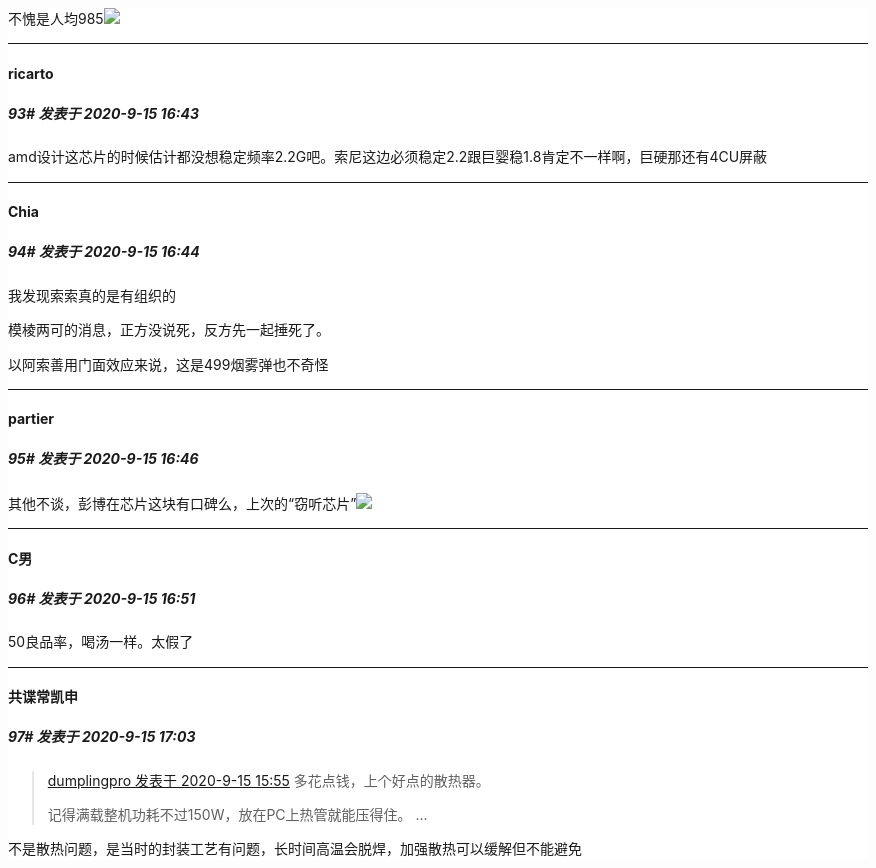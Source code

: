 
不愧是人均985<img src="https://static.saraba1st.com/image/smiley/face2017/047.png" referrerpolicy="no-referrer">


-----

####  ricarto  
##### 93#       发表于 2020-9-15 16:43


amd设计这芯片的时候估计都没想稳定频率2.2G吧。索尼这边必须稳定2.2跟巨婴稳1.8肯定不一样啊，巨硬那还有4CU屏蔽


-----

####  Chia  
##### 94#       发表于 2020-9-15 16:44


我发现索索真的是有组织的

模棱两可的消息，正方没说死，反方先一起捶死了。


以阿索善用门面效应来说，这是499烟雾弹也不奇怪


-----

####  partier  
##### 95#       发表于 2020-9-15 16:46


其他不谈，彭博在芯片这块有口碑么，上次的“窃听芯片”<img src="https://static.saraba1st.com/image/smiley/face2017/013.png" referrerpolicy="no-referrer">


-----

####  C男  
##### 96#       发表于 2020-9-15 16:51


50良品率，喝汤一样。太假了


-----

####  共谍常凯申  
##### 97#       发表于 2020-9-15 17:03


<blockquote><a href="httphttps://bbs.saraba1st.com/2b/forum.php?mod=redirect&amp;goto=findpost&amp;pid=48743583&amp;ptid=1959980" target="_blank">dumplingpro 发表于 2020-9-15 15:55</a>
多花点钱，上个好点的散热器。


记得满载整机功耗不过150W，放在PC上热管就能压得住。 ...</blockquote>
不是散热问题，是当时的封装工艺有问题，长时间高温会脱焊，加强散热可以缓解但不能避免

